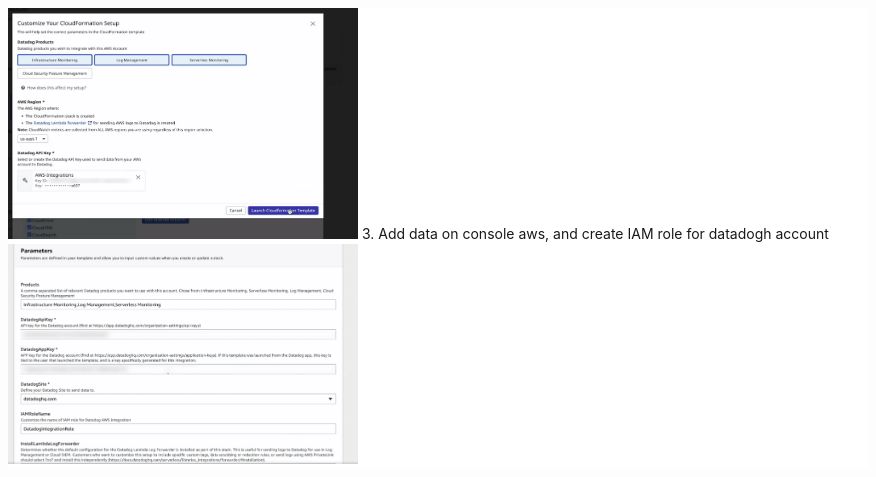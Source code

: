    <img src="screen/integration_create_new_key.png" width="350" alt="accessibility text">
3. Add data on console aws, and create IAM role for datadogh account 

   <img src="screen/integration_parameter_aws_console.png" width="350" alt="accessibility text">
